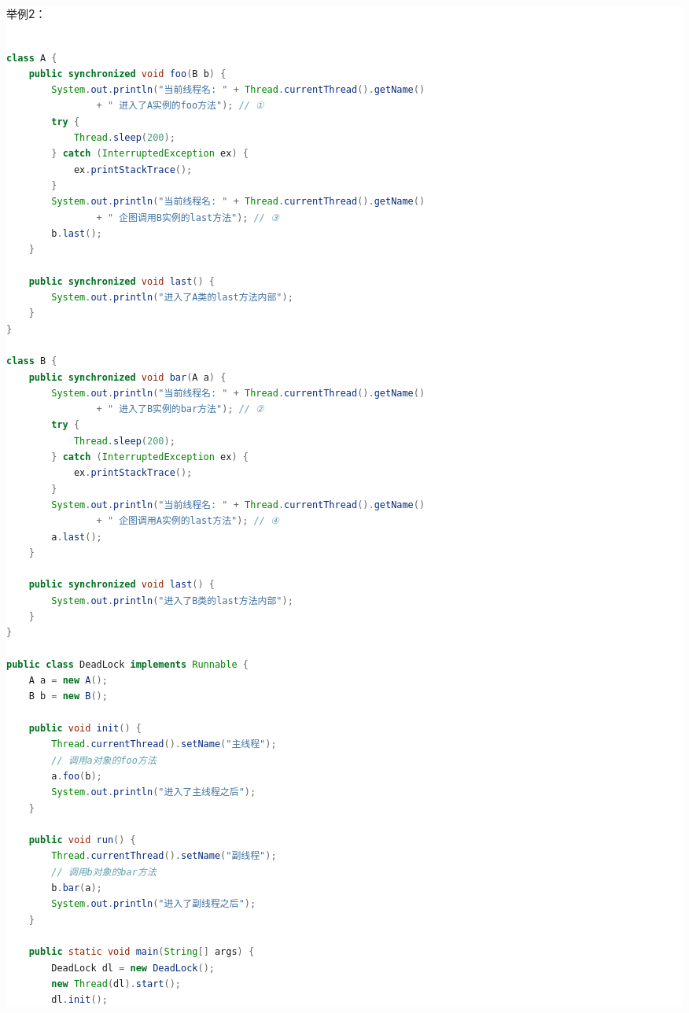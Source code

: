举例2：

```java

class A {
	public synchronized void foo(B b) {
		System.out.println("当前线程名: " + Thread.currentThread().getName()
				+ " 进入了A实例的foo方法"); // ①
		try {
			Thread.sleep(200);
		} catch (InterruptedException ex) {
			ex.printStackTrace();
		}
		System.out.println("当前线程名: " + Thread.currentThread().getName()
				+ " 企图调用B实例的last方法"); // ③
		b.last();
	}

	public synchronized void last() {
		System.out.println("进入了A类的last方法内部");
	}
}

class B {
	public synchronized void bar(A a) {
		System.out.println("当前线程名: " + Thread.currentThread().getName()
				+ " 进入了B实例的bar方法"); // ②
		try {
			Thread.sleep(200);
		} catch (InterruptedException ex) {
			ex.printStackTrace();
		}
		System.out.println("当前线程名: " + Thread.currentThread().getName()
				+ " 企图调用A实例的last方法"); // ④
		a.last();
	}

	public synchronized void last() {
		System.out.println("进入了B类的last方法内部");
	}
}

public class DeadLock implements Runnable {
	A a = new A();
	B b = new B();

	public void init() {
		Thread.currentThread().setName("主线程");
		// 调用a对象的foo方法
		a.foo(b);
		System.out.println("进入了主线程之后");
	}

	public void run() {
		Thread.currentThread().setName("副线程");
		// 调用b对象的bar方法
		b.bar(a);
		System.out.println("进入了副线程之后");
	}

	public static void main(String[] args) {
		DeadLock dl = new DeadLock();
		new Thread(dl).start();
		dl.init();
```